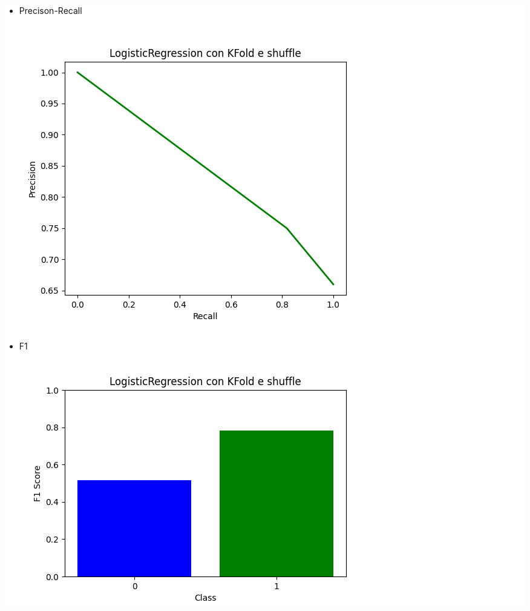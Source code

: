 - Precison-Recall

  ![KF_SHUFFLE_PR.png](documents/LogisticRegression/KF_SHUFFLE_PR.png)

- F1

  ![KF_SHUFFLE_F1.png](documents/LogisticRegression/KF_SHUFFLE_F1.png)
